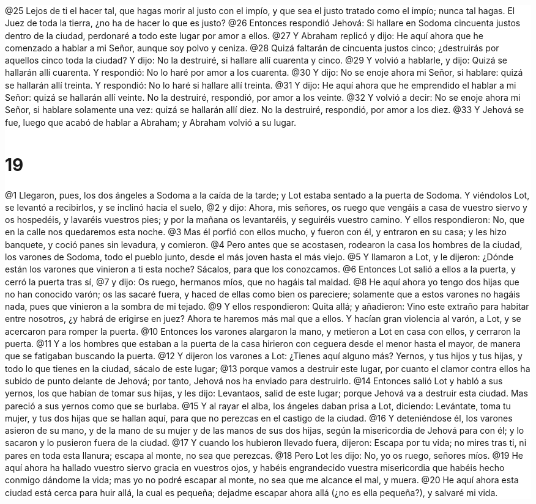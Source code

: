 @25 Lejos de ti el hacer tal, que hagas morir al justo con el impío, y que sea el justo tratado como el impío; nunca tal hagas. El Juez de toda la tierra, ¿no ha de hacer lo que es justo?
@26 Entonces respondió Jehová: Si hallare en Sodoma cincuenta justos dentro de la ciudad, perdonaré a todo este lugar por amor a ellos.
@27 Y Abraham replicó y dijo: He aquí ahora que he comenzado a hablar a mi Señor, aunque soy polvo y ceniza.
@28 Quizá faltarán de cincuenta justos cinco; ¿destruirás por aquellos cinco toda la ciudad? Y dijo: No la destruiré, si hallare allí cuarenta y cinco.
@29 Y volvió a hablarle, y dijo: Quizá se hallarán allí cuarenta. Y respondió: No lo haré por amor a los cuarenta.
@30 Y dijo: No se enoje ahora mi Señor, si hablare: quizá se hallarán allí treinta. Y respondió: No lo haré si hallare allí treinta.
@31 Y dijo: He aquí ahora que he emprendido el hablar a mi Señor: quizá se hallarán allí veinte. No la destruiré, respondió, por amor a los veinte.
@32 Y volvió a decir: No se enoje ahora mi Señor, si hablare solamente una vez: quizá se hallarán allí diez. No la destruiré, respondió, por amor a los diez.
@33 Y Jehová se fue, luego que acabó de hablar a Abraham; y Abraham volvió a su lugar.

# 19
@1 Llegaron, pues, los dos ángeles a Sodoma a la caída de la tarde; y Lot estaba sentado a la puerta de Sodoma. Y viéndolos Lot, se levantó a recibirlos, y se inclinó hacia el suelo,
@2 y dijo: Ahora, mis señores, os ruego que vengáis a casa de vuestro siervo y os hospedéis, y lavaréis vuestros pies; y por la mañana os levantaréis, y seguiréis vuestro camino. Y ellos respondieron: No, que en la calle nos quedaremos esta noche.
@3 Mas él porfió con ellos mucho, y fueron con él, y entraron en su casa; y les hizo banquete, y coció panes sin levadura, y comieron.
@4 Pero antes que se acostasen, rodearon la casa los hombres de la ciudad, los varones de Sodoma, todo el pueblo junto, desde el más joven hasta el más viejo.
@5 Y llamaron a Lot, y le dijeron: ¿Dónde están los varones que vinieron a ti esta noche? Sácalos, para que los conozcamos.
@6 Entonces Lot salió a ellos a la puerta, y cerró la puerta tras sí,
@7 y dijo: Os ruego, hermanos míos, que no hagáis tal maldad.
@8 He aquí ahora yo tengo dos hijas que no han conocido varón; os las sacaré fuera, y haced de ellas como bien os pareciere; solamente que a estos varones no hagáis nada, pues que vinieron a la sombra de mi tejado.
@9 Y ellos respondieron: Quita allá; y añadieron: Vino este extraño para habitar entre nosotros, ¿y habrá de erigirse en juez? Ahora te haremos más mal que a ellos. Y hacían gran violencia al varón, a Lot, y se acercaron para romper la puerta.
@10 Entonces los varones alargaron la mano, y metieron a Lot en casa con ellos, y cerraron la puerta.
@11 Y a los hombres que estaban a la puerta de la casa hirieron con ceguera desde el menor hasta el mayor, de manera que se fatigaban buscando la puerta.
@12 Y dijeron los varones a Lot: ¿Tienes aquí alguno más? Yernos, y tus hijos y tus hijas, y todo lo que tienes en la ciudad, sácalo de este lugar;
@13 porque vamos a destruir este lugar, por cuanto el clamor contra ellos ha subido de punto delante de Jehová; por tanto, Jehová nos ha enviado para destruirlo.
@14 Entonces salió Lot y habló a sus yernos, los que habían de tomar sus hijas, y les dijo: Levantaos, salid de este lugar; porque Jehová va a destruir esta ciudad. Mas pareció a sus yernos como que se burlaba.
@15 Y al rayar el alba, los ángeles daban prisa a Lot, diciendo: Levántate, toma tu mujer, y tus dos hijas que se hallan aquí, para que no perezcas en el castigo de la ciudad.
@16 Y deteniéndose él, los varones asieron de su mano, y de la mano de su mujer y de las manos de sus dos hijas, según la misericordia de Jehová para con él; y lo sacaron y lo pusieron fuera de la ciudad.
@17 Y cuando los hubieron llevado fuera, dijeron: Escapa por tu vida; no mires tras ti, ni pares en toda esta llanura; escapa al monte, no sea que perezcas.
@18 Pero Lot les dijo: No, yo os ruego, señores míos.
@19 He aquí ahora ha hallado vuestro siervo gracia en vuestros ojos, y habéis engrandecido vuestra misericordia que habéis hecho conmigo dándome la vida; mas yo no podré escapar al monte, no sea que me alcance el mal, y muera.
@20 He aquí ahora esta ciudad está cerca para huir allá, la cual es pequeña; dejadme escapar ahora allá (¿no es ella pequeña?), y salvaré mi vida.